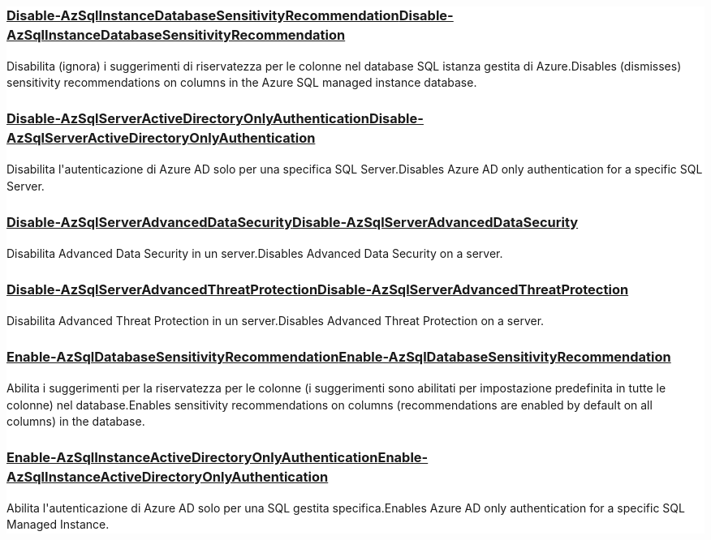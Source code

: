 ### [<span data-ttu-id="d509a-147">Disable-AzSqlInstanceDatabaseSensitivityRecommendation</span><span class="sxs-lookup"><span data-stu-id="d509a-147">Disable-AzSqlInstanceDatabaseSensitivityRecommendation</span></span>](Disable-AzSqlInstanceDatabaseSensitivityRecommendation.md)
<span data-ttu-id="d509a-148">Disabilita (ignora) i suggerimenti di riservatezza per le colonne nel database SQL istanza gestita di Azure.</span><span class="sxs-lookup"><span data-stu-id="d509a-148">Disables (dismisses) sensitivity recommendations on columns in the Azure SQL managed instance database.</span></span>

### [<span data-ttu-id="d509a-149">Disable-AzSqlServerActiveDirectoryOnlyAuthentication</span><span class="sxs-lookup"><span data-stu-id="d509a-149">Disable-AzSqlServerActiveDirectoryOnlyAuthentication</span></span>](Disable-AzSqlServerActiveDirectoryOnlyAuthentication.md)
<span data-ttu-id="d509a-150">Disabilita l'autenticazione di Azure AD solo per una specifica SQL Server.</span><span class="sxs-lookup"><span data-stu-id="d509a-150">Disables Azure AD only authentication for a specific SQL Server.</span></span>

### [<span data-ttu-id="d509a-151">Disable-AzSqlServerAdvancedDataSecurity</span><span class="sxs-lookup"><span data-stu-id="d509a-151">Disable-AzSqlServerAdvancedDataSecurity</span></span>](Disable-AzSqlServerAdvancedDataSecurity.md)
<span data-ttu-id="d509a-152">Disabilita Advanced Data Security in un server.</span><span class="sxs-lookup"><span data-stu-id="d509a-152">Disables Advanced Data Security on a server.</span></span>

### [<span data-ttu-id="d509a-153">Disable-AzSqlServerAdvancedThreatProtection</span><span class="sxs-lookup"><span data-stu-id="d509a-153">Disable-AzSqlServerAdvancedThreatProtection</span></span>](Disable-AzSqlServerAdvancedThreatProtection.md)
<span data-ttu-id="d509a-154">Disabilita Advanced Threat Protection in un server.</span><span class="sxs-lookup"><span data-stu-id="d509a-154">Disables Advanced Threat Protection on a server.</span></span>

### [<span data-ttu-id="d509a-155">Enable-AzSqlDatabaseSensitivityRecommendation</span><span class="sxs-lookup"><span data-stu-id="d509a-155">Enable-AzSqlDatabaseSensitivityRecommendation</span></span>](Enable-AzSqlDatabaseSensitivityRecommendation.md)
<span data-ttu-id="d509a-156">Abilita i suggerimenti per la riservatezza per le colonne (i suggerimenti sono abilitati per impostazione predefinita in tutte le colonne) nel database.</span><span class="sxs-lookup"><span data-stu-id="d509a-156">Enables sensitivity recommendations on columns (recommendations are enabled by default on all columns) in the database.</span></span>

### [<span data-ttu-id="d509a-157">Enable-AzSqlInstanceActiveDirectoryOnlyAuthentication</span><span class="sxs-lookup"><span data-stu-id="d509a-157">Enable-AzSqlInstanceActiveDirectoryOnlyAuthentication</span></span>](Enable-AzSqlInstanceActiveDirectoryOnlyAuthentication.md)
<span data-ttu-id="d509a-158">Abilita l'autenticazione di Azure AD solo per una SQL gestita specifica.</span><span class="sxs-lookup"><span data-stu-id="d509a-158">Enables Azure AD only authentication for a specific SQL Managed Instance.</span></span>
